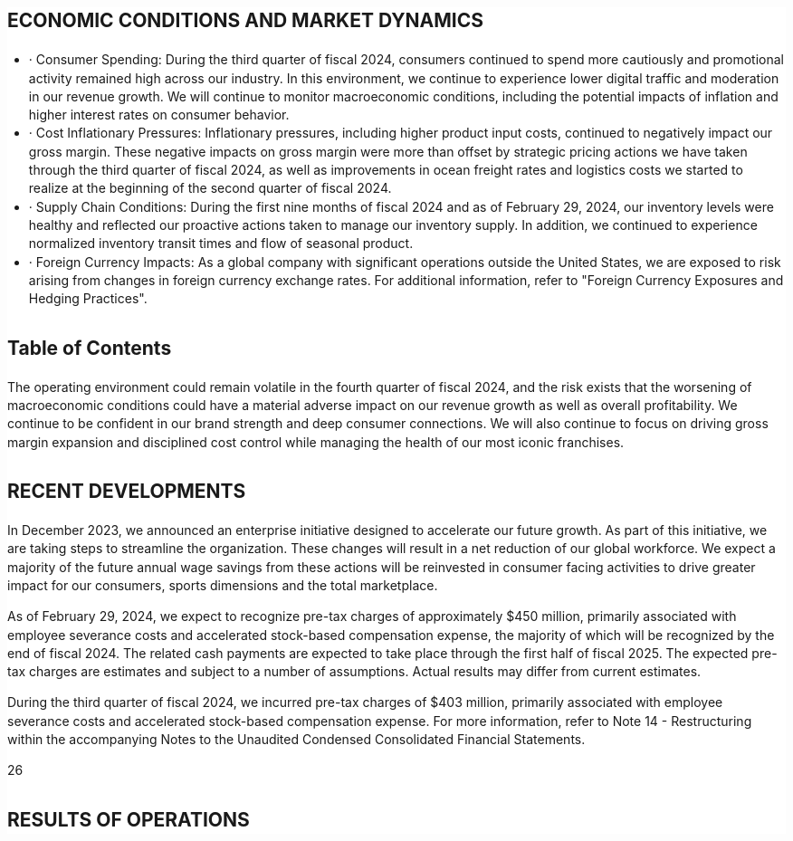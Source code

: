 ## ECONOMIC CONDITIONS AND MARKET DYNAMICS

- · Consumer Spending: During the third quarter of fiscal 2024, consumers continued to spend more cautiously and promotional activity remained high across our industry. In this environment, we continue to experience lower digital traffic and moderation in our revenue growth. We will continue to monitor macroeconomic conditions, including the potential impacts of inflation and higher interest rates on consumer behavior.
- · Cost Inflationary Pressures: Inflationary pressures, including higher product input costs, continued to negatively impact our gross margin. These negative impacts on gross margin were more than offset by strategic pricing actions we have taken through the third quarter of fiscal 2024, as well as improvements in ocean freight rates and logistics costs we started to realize at the beginning of the second quarter of fiscal 2024.
- · Supply Chain Conditions: During the first nine months of fiscal 2024 and as of February 29, 2024, our inventory levels were healthy and reflected our proactive actions taken to manage our inventory supply. In addition, we continued to experience normalized inventory transit times and flow of seasonal product.
- · Foreign Currency Impacts: As a global company with significant operations outside the United States, we are exposed to risk arising from changes in foreign currency exchange rates. For additional information, refer to "Foreign Currency Exposures and Hedging Practices".

## Table of Contents

The operating environment could remain volatile in the fourth quarter of fiscal 2024, and the risk exists that the worsening of macroeconomic conditions could have a material adverse impact on our revenue growth as well as overall profitability. We continue to be confident in our brand strength and deep consumer connections. We will also continue to focus on driving gross margin expansion and disciplined cost control while managing the health of our most iconic franchises.

## RECENT DEVELOPMENTS

In December 2023, we announced an enterprise initiative designed to accelerate our future growth. As part of this initiative, we are taking steps to streamline the organization. These changes will result in a net reduction of our global workforce. We expect a majority of the future annual wage savings from these actions will be reinvested in consumer facing activities to drive greater impact for our consumers, sports dimensions and the total marketplace.

As of February 29, 2024, we expect to recognize pre-tax charges of approximately $450 million, primarily associated with employee severance costs and accelerated stock-based compensation expense, the majority of which will be recognized by the end of fiscal 2024. The related cash payments are expected to take place through the first half of fiscal 2025. The expected pre-tax charges are estimates and subject to a number of assumptions. Actual results may differ from current estimates.

During the third quarter of fiscal 2024, we incurred pre-tax charges of $403 million, primarily associated with employee severance costs and accelerated stock-based compensation expense. For more information, refer to Note 14 - Restructuring within the accompanying Notes to the Unaudited Condensed Consolidated Financial Statements.

26

## RESULTS OF OPERATIONS
